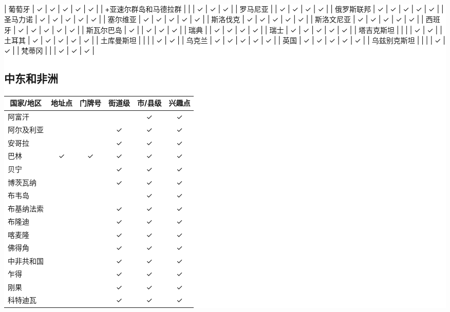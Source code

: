 | 葡萄牙                                            |        ✓        |        ✓       |       ✓      |      ✓     |          ✓         |
| +亚速尔群岛和马德拉群                                 |                 |                |       ✓      |      ✓     |          ✓         |
| 罗马尼亚                                             |                 |        ✓       |       ✓      |      ✓     |          ✓         |
| 俄罗斯联邦                                  |        ✓        |        ✓       |       ✓      |      ✓     |          ✓         |
| 圣马力诺                                          |        ✓        |        ✓       |       ✓      |      ✓     |          ✓         |
| 塞尔维亚                                              |        ✓        |        ✓       |       ✓      |      ✓     |          ✓         |
| 斯洛伐克                                            |        ✓        |        ✓       |       ✓      |      ✓     |          ✓         |
| 斯洛文尼亚                                            |        ✓        |        ✓       |       ✓      |      ✓     |          ✓         |
| 西班牙                                               |        ✓        |        ✓       |       ✓      |      ✓     |          ✓         |
| 斯瓦尔巴岛                                            |        ✓        |                |       ✓      |      ✓     |          ✓         |
| 瑞典                                              |                 |        ✓       |       ✓      |      ✓     |          ✓         |
| 瑞士                                         |        ✓        |        ✓       |       ✓      |      ✓     |          ✓         |
| 塔吉克斯坦                                          |                 |                |              |      ✓     |          ✓         |
| 土耳其                                              |        ✓        |        ✓       |       ✓      |      ✓     |          ✓         |
| 土库曼斯坦                                        |                 |                |              |      ✓     |          ✓         |
| 乌克兰                                             |        ✓        |        ✓       |       ✓      |      ✓     |          ✓         |
| 英国                                      |        ✓        |        ✓       |       ✓      |      ✓     |          ✓         |
| 乌兹别克斯坦                                          |                 |                |              |      ✓     |          ✓         |
| 梵蒂冈                                        |                 |                |       ✓      |      ✓     |          ✓         |


## <a name="middle-east-and-africa"></a>中东和非洲

| 国家/地区                                      | 地址点 |门牌号 | 街道级 | 市/县级 | 兴趣点 |
|-----------------------------------------------------|:---------------:|:--------------:|:------------:|:----------:|:------------------:|
| 阿富汗                                         |                 |                |              |      ✓     |          ✓         |
| 阿尔及利亚                                             |                 |                |       ✓      |      ✓     |          ✓         |
| 安哥拉                                              |                 |                |       ✓      |      ✓     |          ✓         |
| 巴林                                             |        ✓        |       ✓        |       ✓      |      ✓     |          ✓         |
| 贝宁                                               |                 |                |       ✓      |      ✓     |          ✓         |
| 博茨瓦纳                                            |                 |                |       ✓      |      ✓     |          ✓         |
| 布韦岛                                       |                 |                |              |      ✓     |          ✓         |
| 布基纳法索                                        |                 |                |       ✓      |      ✓     |          ✓         |
| 布隆迪                                             |                 |                |       ✓      |      ✓     |          ✓         |
| 喀麦隆                                            |                 |                |       ✓      |      ✓     |          ✓         |
| 佛得角                                          |                 |                |       ✓      |      ✓     |          ✓         |
| 中非共和国                            |                 |                |       ✓      |      ✓     |          ✓         |
| 乍得                                                |                 |                |       ✓      |      ✓     |          ✓         |
| 刚果                                               |                 |                |       ✓      |      ✓     |          ✓         |
| 科特迪瓦                                       |                 |                |       ✓      |      ✓     |          ✓         |